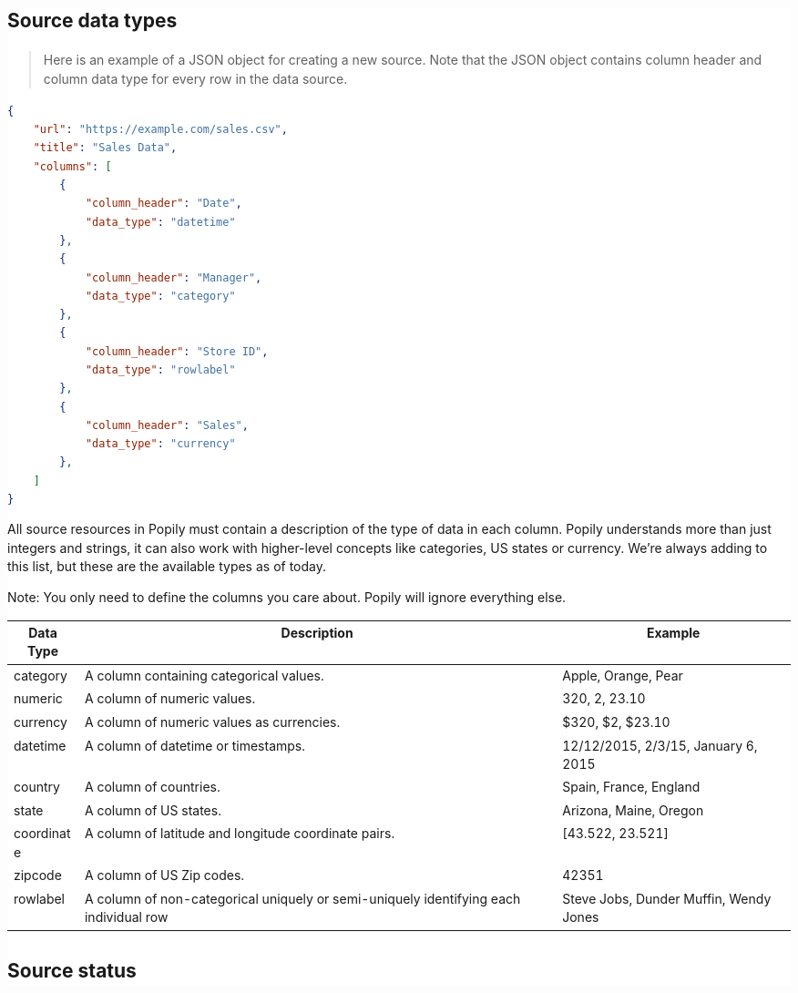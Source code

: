 ## Source data types

> Here is an example of a JSON object for creating a new source. Note that the JSON object contains column header and column data type for every row in the data source.

```JSON
{
    "url": "https://example.com/sales.csv",
    "title": "Sales Data",
    "columns": [
        {
            "column_header": "Date",
            "data_type": "datetime"
        },
        {
            "column_header": "Manager",
            "data_type": "category"
        },
        {
            "column_header": "Store ID",
            "data_type": "rowlabel"
        },
        {
            "column_header": "Sales",
            "data_type": "currency"
        },
    ]
}
```

All source resources in Popily must contain a description of the type of data in each column. Popily understands more than just integers and strings, it can also work with higher-level concepts like categories, US states or currency. We’re always adding to this list, but these are the available types as of today.

Note: You only need to define the columns you care about. Popily will ignore everything else.

Data Type | Description | Example
--------- | ------- | -----------
category | A column containing categorical values. | Apple, Orange, Pear
numeric | A column of numeric values. | 320, 2, 23.10
currency | A column of numeric values as currencies. | $320, $2, $23.10
datetime | A column of datetime or timestamps. | 12/12/2015, 2/3/15, January 6, 2015
country | A column of countries. | Spain, France, England
state | A column of US states. | Arizona, Maine, Oregon
coordinate | A column of latitude and longitude coordinate pairs. | [43.522, 23.521]
zipcode | A column of US Zip codes. | 42351
rowlabel | A column of non-categorical uniquely or semi-uniquely identifying each individual row | Steve Jobs, Dunder Muffin, Wendy Jones

## Source status
